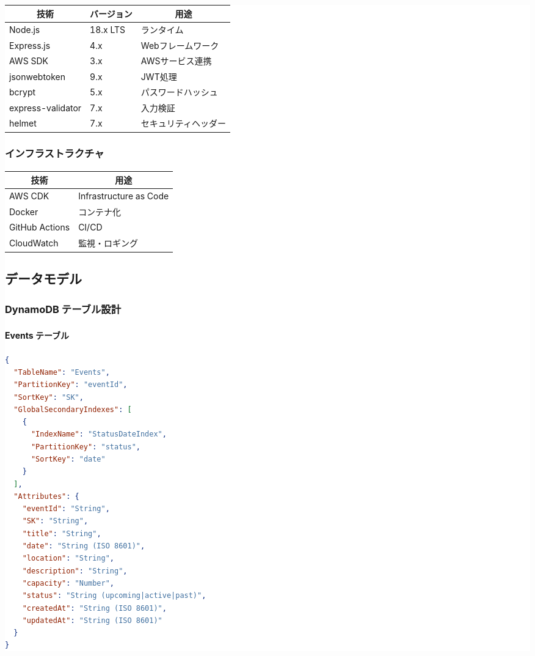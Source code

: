 | 技術              | バージョン | 用途                 |
| ----------------- | ---------- | -------------------- |
| Node.js           | 18.x LTS   | ランタイム           |
| Express.js        | 4.x        | Webフレームワーク    |
| AWS SDK           | 3.x        | AWSサービス連携      |
| jsonwebtoken      | 9.x        | JWT処理              |
| bcrypt            | 5.x        | パスワードハッシュ   |
| express-validator | 7.x        | 入力検証             |
| helmet            | 7.x        | セキュリティヘッダー |

### インフラストラクチャ

| 技術           | 用途                   |
| -------------- | ---------------------- |
| AWS CDK        | Infrastructure as Code |
| Docker         | コンテナ化             |
| GitHub Actions | CI/CD                  |
| CloudWatch     | 監視・ロギング         |

## データモデル

### DynamoDB テーブル設計

#### Events テーブル

```json
{
  "TableName": "Events",
  "PartitionKey": "eventId",
  "SortKey": "SK",
  "GlobalSecondaryIndexes": [
    {
      "IndexName": "StatusDateIndex",
      "PartitionKey": "status",
      "SortKey": "date"
    }
  ],
  "Attributes": {
    "eventId": "String",
    "SK": "String",
    "title": "String",
    "date": "String (ISO 8601)",
    "location": "String",
    "description": "String",
    "capacity": "Number",
    "status": "String (upcoming|active|past)",
    "createdAt": "String (ISO 8601)",
    "updatedAt": "String (ISO 8601)"
  }
}
```
